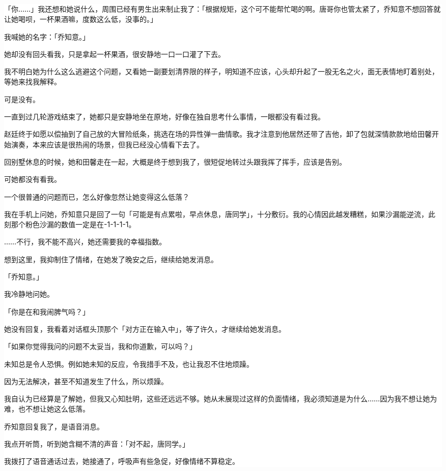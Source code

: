
「你……」我还想和她说什么，周围已经有男生出来制止我了：「根据规矩，这个可不能帮忙喝的啊。唐哥你也管太紧了，乔知意不想回答就让她喝呗，一杯果酒嘛，度数这么低，没事的。」


我喊她的名字：「乔知意。」


她却没有回头看我，只是拿起一杯果酒，很安静地一口一口灌了下去。


我不明白她为什么这么逃避这个问题，又看她一副要划清界限的样子，明知道不应该，心头却升起了一股无名之火，面无表情地盯着别处，等她来找我解释。


可是没有。


一直到过几轮游戏结束了，她都只是安静地坐在原地，好像在独自思考什么事情，一眼都没有看过我。


赵廷终于如愿以偿抽到了自己放的大冒险纸条，挑选在场的异性弹一曲情歌。我才注意到他居然还带了吉他，卸了包就深情款款地给田馨开始演奏，本来应该是很热闹的场景，但我已经没心情看下去了。


回别墅休息的时候，她和田馨走在一起，大概是终于想到我了，很短促地转过头跟我挥了挥手，应该是告别。


可她都没有看我。


一个很普通的问题而已，怎么好像忽然让她变得这么低落？


我在手机上问她，乔知意只是回了一句「可能是有点累啦，早点休息，唐同学」，十分敷衍。我的心情因此越发糟糕，如果沙漏能逆流，此刻那个粉色沙漏的数值一定是在-1-1-1-1。


……不行，我不能不高兴，她还需要我的幸福指数。


想到这里，我抑制住了情绪，在她发了晚安之后，继续给她发消息。


「乔知意。」


我冷静地问她。


「你是在和我闹脾气吗？」


她没有回复，我看着对话框头顶那个「对方正在输入中」，等了许久，才继续给她发消息。


「如果你觉得我问的问题不太妥当，我和你道歉，可以吗？」


未知总是令人恐惧。例如她未知的反应，令我措手不及，也让我忍不住地烦躁。


因为无法解决，甚至不知道发生了什么，所以烦躁。


我自认为已经算是了解她，但我又心知肚明，这些还远远不够。她从未展现过这样的负面情绪，我必须知道是为什么……因为我不想让她为难，也不想让她这么低落。


乔知意回复我了，是语音消息。


我点开听筒，听到她含糊不清的声音：「对不起，唐同学。」


我拨打了语音通话过去，她接通了，呼吸声有些急促，好像情绪不算稳定。


